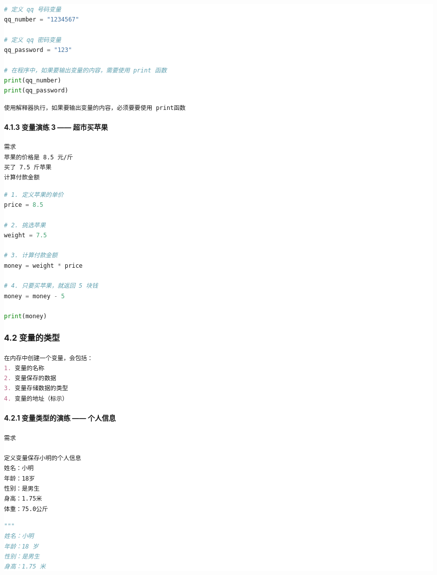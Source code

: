 ```python
# 定义 qq 号码变量
qq_number = "1234567"

# 定义 qq 密码变量
qq_password = "123"

# 在程序中，如果要输出变量的内容，需要使用 print 函数
print(qq_number)
print(qq_password)
```

```markdown
使用解释器执行，如果要输出变量的内容，必须要要使用 print函数
```
#### 4.1.3 变量演练 3 —— 超市买苹果
```markdown
需求
苹果的价格是 8.5 元/斤
买了 7.5 斤苹果
计算付款金额
```

```python
# 1. 定义苹果的单价
price = 8.5

# 2. 挑选苹果
weight = 7.5

# 3. 计算付款金额
money = weight * price

# 4. 只要买苹果，就返回 5 块钱
money = money - 5

print(money)

```
### 4.2 变量的类型

```markdown
在内存中创建一个变量，会包括：
1. 变量的名称
2. 变量保存的数据
3. 变量存储数据的类型
4. 变量的地址（标示）
```

#### 4.2.1 变量类型的演练 —— 个人信息

```markdown
需求

定义变量保存小明的个人信息
姓名：小明
年龄：18岁
性别：是男生
身高：1.75米
体重：75.0公斤
```
```python
"""
姓名：小明
年龄：18 岁
性别：是男生
身高：1.75 米
```
